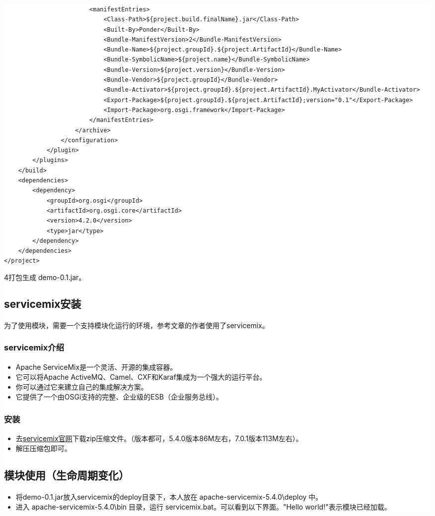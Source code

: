 ```
                        <manifestEntries>
                            <Class-Path>${project.build.finalName}.jar</Class-Path>
                            <Built-By>Ponder</Built-By>
                            <Bundle-ManifestVersion>2</Bundle-ManifestVersion>
                            <Bundle-Name>${project.groupId}.${project.ArtifactId}</Bundle-Name>
                            <Bundle-SymbolicName>${project.name}</Bundle-SymbolicName>
                            <Bundle-Version>${project.version}</Bundle-Version>
                            <Bundle-Vendor>${project.groupId}</Bundle-Vendor>
                            <Bundle-Activator>${project.groupId}.${project.ArtifactId}.MyActivator</Bundle-Activator>
                            <Export-Package>${project.groupId}.${project.ArtifactId};version="0.1"</Export-Package>
                            <Import-Package>org.osgi.framework</Import-Package>
                        </manifestEntries>
                    </archive>
                </configuration>
            </plugin>
        </plugins>
    </build>
    <dependencies>
        <dependency>
            <groupId>org.osgi</groupId>
            <artifactId>org.osgi.core</artifactId>
            <version>4.2.0</version>
            <type>jar</type>
        </dependency>
    </dependencies>
</project>

```

4打包生成 demo-0.1.jar。

## servicemix安装
为了使用模块，需要一个支持模块化运行的环境，参考文章的作者使用了servicemix。
### servicemix介绍
* Apache ServiceMix是一个灵活、开源的集成容器。
* 它可以将Apache ActiveMQ、Camel、CXF和Karaf集成为一个强大的运行平台。
* 你可以通过它来建立自己的集成解决方案。
* 它提供了一个由OSGi支持的完整、企业级的ESB（企业服务总线）。

### 安装
* 去[servicemix官网](http://servicemix.apache.org/)下载zip压缩文件。（版本都可，5.4.0版本86M左右，7.0.1版本113M左右）。
* 解压压缩包即可。

## 模块使用（生命周期变化）
* 将demo-0.1.jar放入servicemix的deploy目录下，本人放在 apache-servicemix-5.4.0\deploy 中。
* 进入 apache-servicemix-5.4.0\bin 目录，运行 servicemix.bat。可以看到以下界面。"Hello world!"表示模块已经加载。